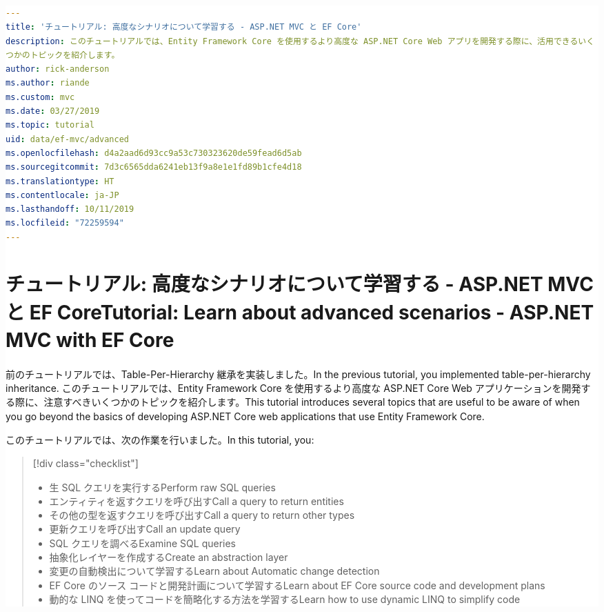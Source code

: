```yaml
---
title: 'チュートリアル: 高度なシナリオについて学習する - ASP.NET MVC と EF Core'
description: このチュートリアルでは、Entity Framework Core を使用するより高度な ASP.NET Core Web アプリを開発する際に、活用できるいくつかのトピックを紹介します。
author: rick-anderson
ms.author: riande
ms.custom: mvc
ms.date: 03/27/2019
ms.topic: tutorial
uid: data/ef-mvc/advanced
ms.openlocfilehash: d4a2aad6d93cc9a53c730323620de59fead6d5ab
ms.sourcegitcommit: 7d3c6565dda6241eb13f9a8e1e1fd89b1cfe4d18
ms.translationtype: HT
ms.contentlocale: ja-JP
ms.lasthandoff: 10/11/2019
ms.locfileid: "72259594"
---
```

# <a name="tutorial-learn-about-advanced-scenarios---aspnet-mvc-with-ef-core"></a><span data-ttu-id="5b8c5-103">チュートリアル: 高度なシナリオについて学習する - ASP.NET MVC と EF Core</span><span class="sxs-lookup"><span data-stu-id="5b8c5-103">Tutorial: Learn about advanced scenarios - ASP.NET MVC with EF Core</span></span>

<span data-ttu-id="5b8c5-104">前のチュートリアルでは、Table-Per-Hierarchy 継承を実装しました。</span><span class="sxs-lookup"><span data-stu-id="5b8c5-104">In the previous tutorial, you implemented table-per-hierarchy inheritance.</span></span> <span data-ttu-id="5b8c5-105">このチュートリアルでは、Entity Framework Core を使用するより高度な ASP.NET Core Web アプリケーションを開発する際に、注意すべきいくつかのトピックを紹介します。</span><span class="sxs-lookup"><span data-stu-id="5b8c5-105">This tutorial introduces several topics that are useful to be aware of when you go beyond the basics of developing ASP.NET Core web applications that use Entity Framework Core.</span></span>

<span data-ttu-id="5b8c5-106">このチュートリアルでは、次の作業を行いました。</span><span class="sxs-lookup"><span data-stu-id="5b8c5-106">In this tutorial, you:</span></span>

> [!div class="checklist"]
> * <span data-ttu-id="5b8c5-107">生 SQL クエリを実行する</span><span class="sxs-lookup"><span data-stu-id="5b8c5-107">Perform raw SQL queries</span></span>
> * <span data-ttu-id="5b8c5-108">エンティティを返すクエリを呼び出す</span><span class="sxs-lookup"><span data-stu-id="5b8c5-108">Call a query to return entities</span></span>
> * <span data-ttu-id="5b8c5-109">その他の型を返すクエリを呼び出す</span><span class="sxs-lookup"><span data-stu-id="5b8c5-109">Call a query to return other types</span></span>
> * <span data-ttu-id="5b8c5-110">更新クエリを呼び出す</span><span class="sxs-lookup"><span data-stu-id="5b8c5-110">Call an update query</span></span>
> * <span data-ttu-id="5b8c5-111">SQL クエリを調べる</span><span class="sxs-lookup"><span data-stu-id="5b8c5-111">Examine SQL queries</span></span>
> * <span data-ttu-id="5b8c5-112">抽象化レイヤーを作成する</span><span class="sxs-lookup"><span data-stu-id="5b8c5-112">Create an abstraction layer</span></span>
> * <span data-ttu-id="5b8c5-113">変更の自動検出について学習する</span><span class="sxs-lookup"><span data-stu-id="5b8c5-113">Learn about Automatic change detection</span></span>
> * <span data-ttu-id="5b8c5-114">EF Core のソース コードと開発計画について学習する</span><span class="sxs-lookup"><span data-stu-id="5b8c5-114">Learn about EF Core source code and development plans</span></span>
> * <span data-ttu-id="5b8c5-115">動的な LINQ を使ってコードを簡略化する方法を学習する</span><span class="sxs-lookup"><span data-stu-id="5b8c5-115">Learn how to use dynamic LINQ to simplify code</span></span>
